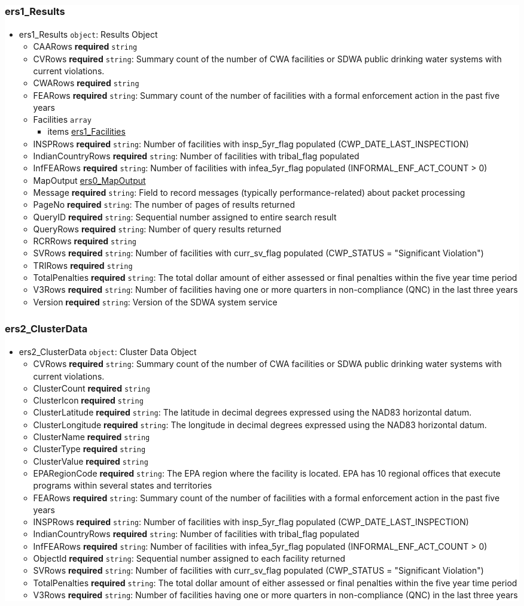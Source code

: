 
### ers1_Results
* ers1_Results `object`: Results Object
  * CAARows **required** `string`
  * CVRows **required** `string`: Summary count of the number of CWA facilities or SDWA public drinking water systems with current violations.
  * CWARows **required** `string`
  * FEARows **required** `string`: Summary count of the number of facilities with a formal enforcement action in the past five years
  * Facilities `array`
    * items [ers1_Facilities](#ers1_facilities)
  * INSPRows **required** `string`: Number of facilities with insp_5yr_flag populated (CWP_DATE_LAST_INSPECTION)
  * IndianCountryRows **required** `string`: Number of facilities with tribal_flag populated
  * InfFEARows **required** `string`: Number of facilities with infea_5yr_flag populated (INFORMAL_ENF_ACT_COUNT > 0)
  * MapOutput [ers0_MapOutput](#ers0_mapoutput)
  * Message **required** `string`: Field to record messages (typically performance-related) about packet processing
  * PageNo **required** `string`: The number of pages of results returned
  * QueryID **required** `string`: Sequential number assigned to entire search result
  * QueryRows **required** `string`: Number of query results returned
  * RCRRows **required** `string`
  * SVRows **required** `string`: Number of facilities with curr_sv_flag populated (CWP_STATUS = "Significant Violation")
  * TRIRows **required** `string`
  * TotalPenalties **required** `string`: The total dollar amount of either assessed or final penalties within the five year time period
  * V3Rows **required** `string`: Number of facilities having one or more quarters in non-compliance (QNC) in the last three years
  * Version **required** `string`: Version of the SDWA system service

### ers2_ClusterData
* ers2_ClusterData `object`: Cluster Data Object
  * CVRows **required** `string`: Summary count of the number of CWA facilities or SDWA public drinking water systems with current violations.
  * ClusterCount **required** `string`
  * ClusterIcon **required** `string`
  * ClusterLatitude **required** `string`: The latitude in decimal degrees expressed using the NAD83 horizontal datum.
  * ClusterLongitude **required** `string`: The longitude in decimal degrees expressed using the NAD83 horizontal datum.
  * ClusterName **required** `string`
  * ClusterType **required** `string`
  * ClusterValue **required** `string`
  * EPARegionCode **required** `string`: The EPA region where the facility is located. EPA has 10 regional offices that execute programs within several states and territories
  * FEARows **required** `string`: Summary count of the number of facilities with a formal enforcement action in the past five years
  * INSPRows **required** `string`: Number of facilities with insp_5yr_flag populated (CWP_DATE_LAST_INSPECTION)
  * IndianCountryRows **required** `string`: Number of facilities with tribal_flag populated
  * InfFEARows **required** `string`: Number of facilities with infea_5yr_flag populated (INFORMAL_ENF_ACT_COUNT > 0)
  * ObjectId **required** `string`: Sequential number assigned to each facility returned
  * SVRows **required** `string`: Number of facilities with curr_sv_flag populated (CWP_STATUS = "Significant Violation")
  * TotalPenalties **required** `string`: The total dollar amount of either assessed or final penalties within the five year time period
  * V3Rows **required** `string`: Number of facilities having one or more quarters in non-compliance (QNC) in the last three years
